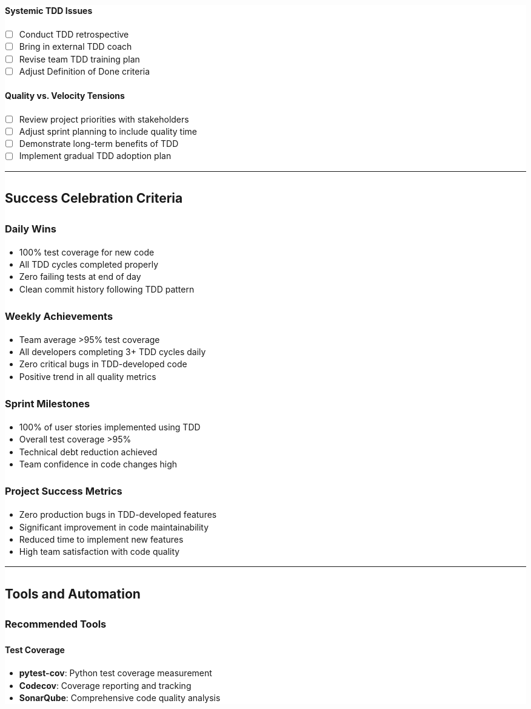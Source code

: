 #### **Systemic TDD Issues**
- [ ] Conduct TDD retrospective
- [ ] Bring in external TDD coach
- [ ] Revise team TDD training plan
- [ ] Adjust Definition of Done criteria

#### **Quality vs. Velocity Tensions**
- [ ] Review project priorities with stakeholders
- [ ] Adjust sprint planning to include quality time
- [ ] Demonstrate long-term benefits of TDD
- [ ] Implement gradual TDD adoption plan

---

## Success Celebration Criteria

### **Daily Wins**
- 100% test coverage for new code
- All TDD cycles completed properly
- Zero failing tests at end of day
- Clean commit history following TDD pattern

### **Weekly Achievements**
- Team average >95% test coverage
- All developers completing 3+ TDD cycles daily
- Zero critical bugs in TDD-developed code
- Positive trend in all quality metrics

### **Sprint Milestones**
- 100% of user stories implemented using TDD
- Overall test coverage >95%
- Technical debt reduction achieved
- Team confidence in code changes high

### **Project Success Metrics**
- Zero production bugs in TDD-developed features
- Significant improvement in code maintainability
- Reduced time to implement new features
- High team satisfaction with code quality

---

## Tools and Automation

### **Recommended Tools**

#### **Test Coverage**
- **pytest-cov**: Python test coverage measurement
- **Codecov**: Coverage reporting and tracking
- **SonarQube**: Comprehensive code quality analysis
